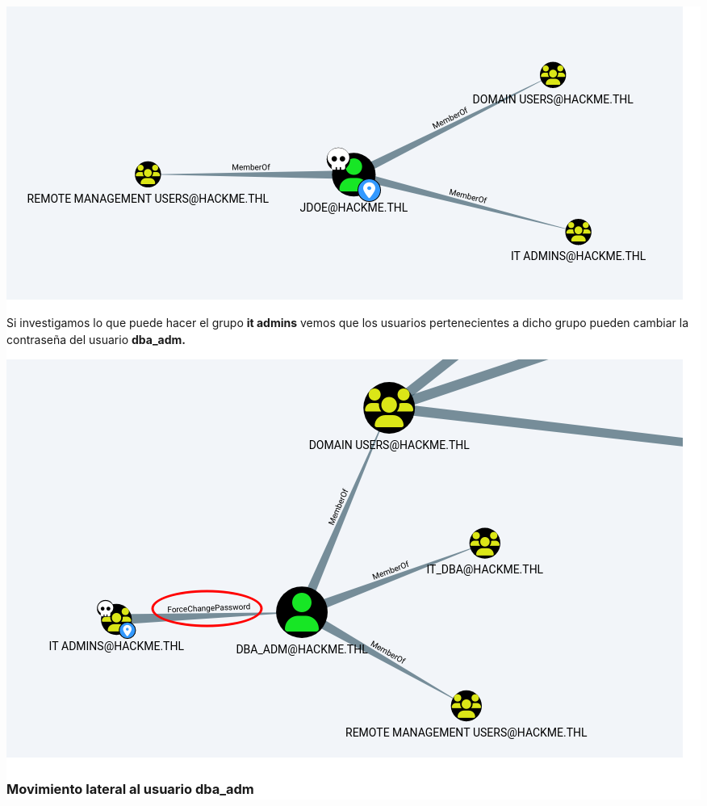 ![image](/assets/images/curiosity/7.png)

Si investigamos lo que puede hacer el grupo **it admins** vemos que los usuarios pertenecientes a dicho grupo pueden cambiar la contraseña del usuario **dba_adm.**

![image](/assets/images/curiosity/8.png)

### Movimiento lateral al usuario dba_adm
